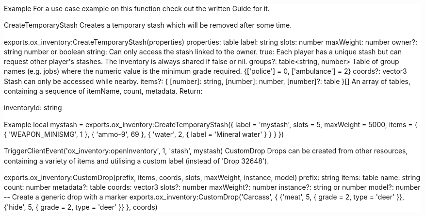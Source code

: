 
Example
For a use case example on this function check out the written Guide for it.

CreateTemporaryStash
Creates a temporary stash which will be removed after some time.

exports.ox_inventory:CreateTemporaryStash(properties)
properties: table
label: string
slots: number
maxWeight: number
owner?: string number or boolean
string: Can only access the stash linked to the owner.
true: Each player has a unique stash but can request other player's stashes.
The inventory is always shared if false or nil.
groups?: table<string, number>
Table of group names (e.g. jobs) where the numeric value is the minimum grade required.
{['police'] = 0, ['ambulance'] = 2}
coords?: vector3
Stash can only be accessed while nearby.
items?: { [number]: string, [number]: number, [number]?: table }[]
An array of tables, containing a sequence of itemName, count, metadata.
Return:

inventoryId: string

Example
local mystash = exports.ox_inventory:CreateTemporaryStash({
    label = 'mystash',
    slots = 5,
    maxWeight = 5000,
    items = {
        { 'WEAPON_MINISMG', 1 },
        { 'ammo-9', 69 },
        { 'water', 2, { label = 'Mineral water' } }
    }
})
 
TriggerClientEvent('ox_inventory:openInventory', 1, 'stash', mystash)
CustomDrop
Drops can be created from other resources, containing a variety of items and utilising a custom label (instead of 'Drop 32648').

exports.ox_inventory:CustomDrop(prefix, items, coords, slots, maxWeight, instance, model)
prefix: string
items: table
name: string
count: number
metadata?: table
coords: vector3
slots?: number
maxWeight?: number
instance?: string or number
model?: number
-- Create a generic drop with a marker
exports.ox_inventory:CustomDrop('Carcass', {
    {'meat', 5, { grade = 2, type = 'deer' }},
    {'hide', 5, { grade = 2, type = 'deer' }}
}, coords)
 